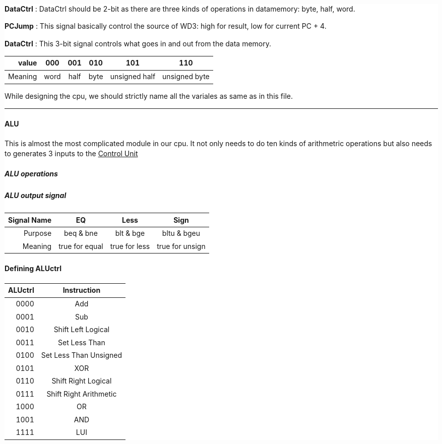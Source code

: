 **DataCtrl**
: DataCtrl should be 2-bit as there are three kinds of operations in datamemory: byte, half, word.

**PCJump**
: This signal basically control the source of WD3: high for result, low for current PC + 4.

**DataCtrl**
: This 3-bit signal controls what goes in and out from the data memory.

| value | 000 | 001 | 010 | 101 | 110 |
|-----:|:---:|:---:|:---:|:---:|:---:|
| Meaning | word | half | byte | unsigned half | unsigned byte |

While designing the cpu, we should strictly name all the variales as same as in this file.

---


#### ALU

This is almost the most complicated module in our cpu.
It not only needs to do ten kinds of arithmetric operations but also needs to generates 3 inputs to the [Control Unit](https://github.com/Shiyizhuanshi/My_Lab4#control-unit) 


##### ALU operations 


##### ALU output signal 

| Signal Name | EQ | Less | Sign |
|-----:|:---:|:---:|:---:|
| Purpose | beq & bne | blt & bge | bltu & bgeu |
| Meaning | true for equal | true for less | true for unsign |

#### Defining ALUctrl

| ALUctrl | Instruction |
|-----:|:---:|
| 0000 | Add |
| 0001 | Sub |
| 0010 | Shift Left Logical | 
| 0011 | Set Less Than |
| 0100 | Set Less Than Unsigned | 
| 0101 | XOR | 
| 0110 | Shift Right Logical |
| 0111 | Shift Right Arithmetic | 
| 1000 | OR | 
| 1001 | AND |
| 1111 | LUI |
